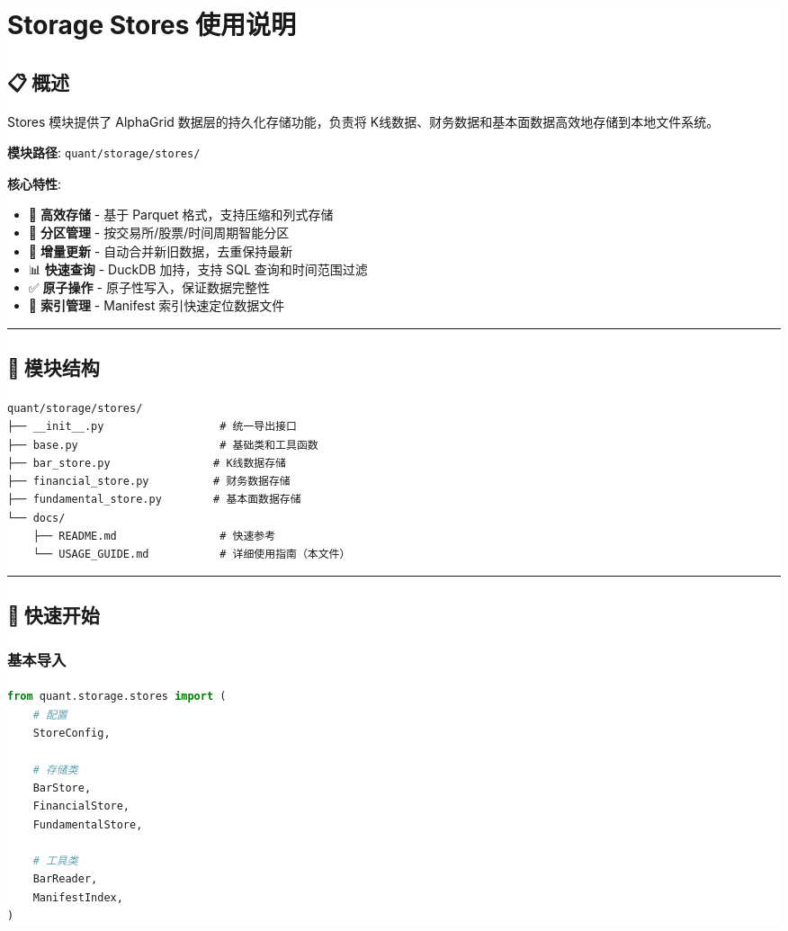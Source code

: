 # Storage Stores 使用说明

## 📋 概述

Stores 模块提供了 AlphaGrid 数据层的持久化存储功能，负责将 K线数据、财务数据和基本面数据高效地存储到本地文件系统。

**模块路径**: `quant/storage/stores/`

**核心特性**:
- 💾 **高效存储** - 基于 Parquet 格式，支持压缩和列式存储
- 📁 **分区管理** - 按交易所/股票/时间周期智能分区
- 🔄 **增量更新** - 自动合并新旧数据，去重保持最新
- 📊 **快速查询** - DuckDB 加持，支持 SQL 查询和时间范围过滤
- ✅ **原子操作** - 原子性写入，保证数据完整性
- 📝 **索引管理** - Manifest 索引快速定位数据文件

---

## 📁 模块结构

```
quant/storage/stores/
├── __init__.py                  # 统一导出接口
├── base.py                      # 基础类和工具函数
├── bar_store.py                # K线数据存储
├── financial_store.py          # 财务数据存储
├── fundamental_store.py        # 基本面数据存储
└── docs/
    ├── README.md                # 快速参考
    └── USAGE_GUIDE.md           # 详细使用指南（本文件）
```

---

## 🚀 快速开始

### 基本导入

```python
from quant.storage.stores import (
    # 配置
    StoreConfig,
    
    # 存储类
    BarStore,
    FinancialStore,
    FundamentalStore,
    
    # 工具类
    BarReader,
    ManifestIndex,
)
```
